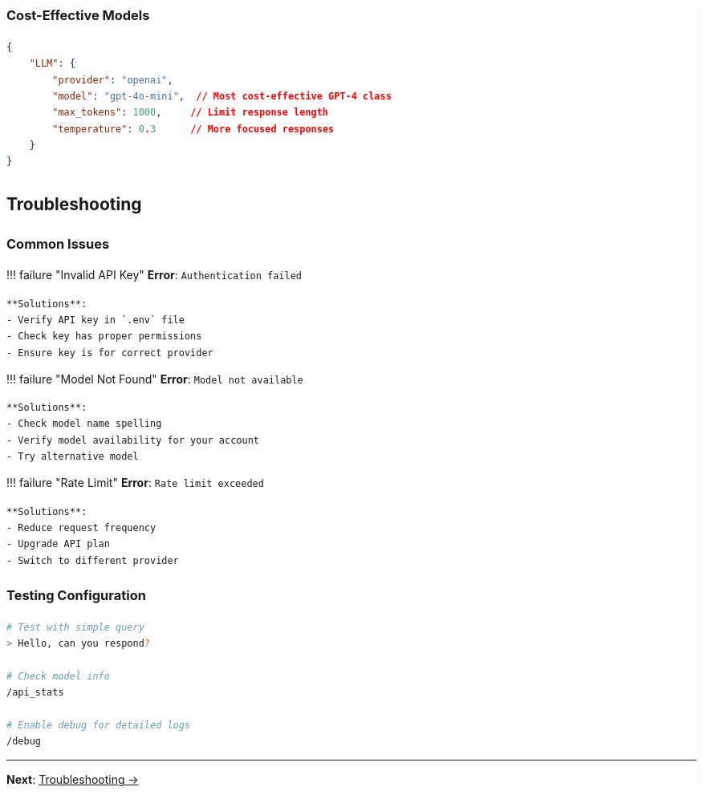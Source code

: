 ### Cost-Effective Models

```json
{
    "LLM": {
        "provider": "openai",
        "model": "gpt-4o-mini",  // Most cost-effective GPT-4 class
        "max_tokens": 1000,     // Limit response length
        "temperature": 0.3      // More focused responses
    }
}
```

## Troubleshooting

### Common Issues

!!! failure "Invalid API Key"
    **Error**: `Authentication failed`
    
    **Solutions**:
    - Verify API key in `.env` file
    - Check key has proper permissions
    - Ensure key is for correct provider

!!! failure "Model Not Found"
    **Error**: `Model not available`
    
    **Solutions**:
    - Check model name spelling
    - Verify model availability for your account
    - Try alternative model

!!! failure "Rate Limit"
    **Error**: `Rate limit exceeded`
    
    **Solutions**:
    - Reduce request frequency
    - Upgrade API plan
    - Switch to different provider

### Testing Configuration

```bash
# Test with simple query
> Hello, can you respond?

# Check model info
/api_stats

# Enable debug for detailed logs
/debug
```

---

**Next**: [Troubleshooting →](troubleshooting.md) 